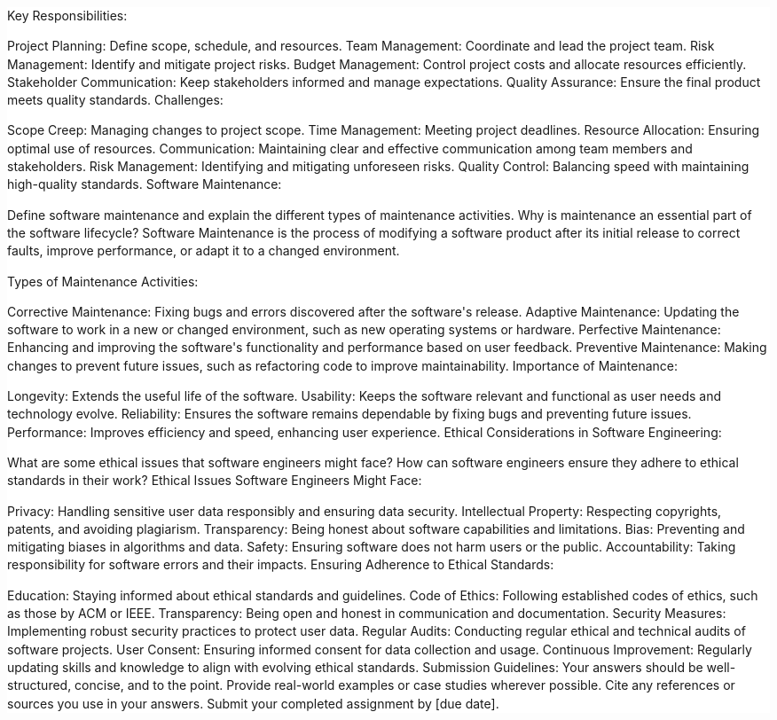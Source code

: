 Key Responsibilities:

Project Planning: Define scope, schedule, and resources.
Team Management: Coordinate and lead the project team.
Risk Management: Identify and mitigate project risks.
Budget Management: Control project costs and allocate resources efficiently.
Stakeholder Communication: Keep stakeholders informed and manage expectations.
Quality Assurance: Ensure the final product meets quality standards.
Challenges:

Scope Creep: Managing changes to project scope.
Time Management: Meeting project deadlines.
Resource Allocation: Ensuring optimal use of resources.
Communication: Maintaining clear and effective communication among team members and stakeholders.
Risk Management: Identifying and mitigating unforeseen risks.
Quality Control: Balancing speed with maintaining high-quality standards.
Software Maintenance:

Define software maintenance and explain the different types of maintenance activities. Why is maintenance an essential part of the software lifecycle?
Software Maintenance is the process of modifying a software product after its initial release to correct faults, improve performance, or adapt it to a changed environment.

Types of Maintenance Activities:

Corrective Maintenance: Fixing bugs and errors discovered after the software's release.
Adaptive Maintenance: Updating the software to work in a new or changed environment, such as new operating systems or hardware.
Perfective Maintenance: Enhancing and improving the software's functionality and performance based on user feedback.
Preventive Maintenance: Making changes to prevent future issues, such as refactoring code to improve maintainability.
Importance of Maintenance:

Longevity: Extends the useful life of the software.
Usability: Keeps the software relevant and functional as user needs and technology evolve.
Reliability: Ensures the software remains dependable by fixing bugs and preventing future issues.
Performance: Improves efficiency and speed, enhancing user experience.
Ethical Considerations in Software Engineering:

What are some ethical issues that software engineers might face? How can software engineers ensure they adhere to ethical standards in their work?
Ethical Issues Software Engineers Might Face:

Privacy: Handling sensitive user data responsibly and ensuring data security.
Intellectual Property: Respecting copyrights, patents, and avoiding plagiarism.
Transparency: Being honest about software capabilities and limitations.
Bias: Preventing and mitigating biases in algorithms and data.
Safety: Ensuring software does not harm users or the public.
Accountability: Taking responsibility for software errors and their impacts.
Ensuring Adherence to Ethical Standards:

Education: Staying informed about ethical standards and guidelines.
Code of Ethics: Following established codes of ethics, such as those by ACM or IEEE.
Transparency: Being open and honest in communication and documentation.
Security Measures: Implementing robust security practices to protect user data.
Regular Audits: Conducting regular ethical and technical audits of software projects.
User Consent: Ensuring informed consent for data collection and usage.
Continuous Improvement: Regularly updating skills and knowledge to align with evolving ethical standards.
Submission Guidelines:
Your answers should be well-structured, concise, and to the point.
Provide real-world examples or case studies wherever possible.
Cite any references or sources you use in your answers.
Submit your completed assignment by [due date].
